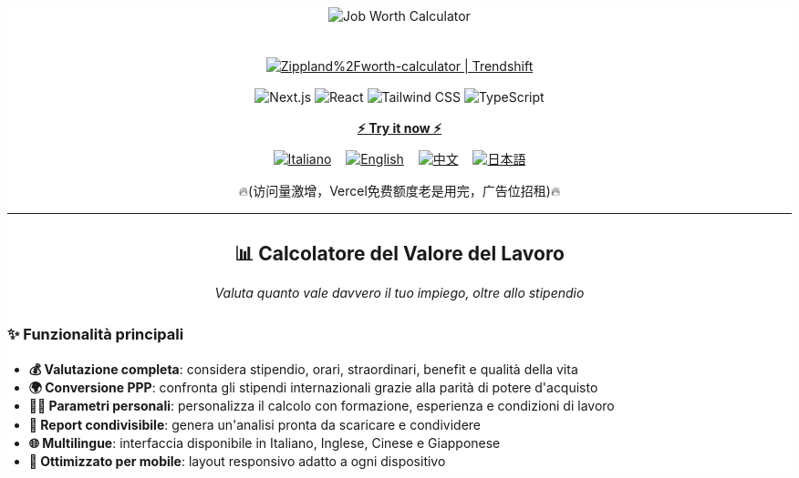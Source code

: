 <div align="center">

<img src="title.png" alt="Job Worth Calculator" width="500" />
<br><br>

<a href="https://trendshift.io/repositories/13145" target="_blank"><img src="https://trendshift.io/api/badge/repositories/13145" alt="Zippland%2Fworth-calculator | Trendshift" style="width: 250px; height: 55px;" width="250" height="55"/></a>

<p>
   <img src="https://img.shields.io/badge/next.js-000000?style=for-the-badge&logo=nextdotjs&logoColor=white" alt="Next.js" />
   <img src="https://img.shields.io/badge/React-20232A?style=for-the-badge&logo=react&logoColor=61DAFB" alt="React" />
   <img src="https://img.shields.io/badge/Tailwind_CSS-38B2AC?style=for-the-badge&logo=tailwind-css&logoColor=white" alt="Tailwind CSS" />
   <img src="https://img.shields.io/badge/TypeScript-007ACC?style=for-the-badge&logo=typescript&logoColor=white" alt="TypeScript" />
</p>

<div align="center">

**[⚡ Try it now ⚡](https://worthjob.zippland.com)**

</div>

<p>
   <a href="#italian"><img src="https://img.shields.io/badge/Italiano-2ecc71?style=for-the-badge" alt="Italiano" /></a>
   &nbsp;&nbsp;
   <a href="#english"><img src="https://img.shields.io/badge/English-blue?style=for-the-badge" alt="English" /></a>
   &nbsp;&nbsp;
   <a href="#中文"><img src="https://img.shields.io/badge/中文-red?style=for-the-badge" alt="中文" /></a>
   &nbsp;&nbsp;
   <a href="#japanese"><img src="https://img.shields.io/badge/日本語-green?style=for-the-badge" alt="日本語" /></a>
</p>

<p>
🔥(访问量激增，Vercel免费额度老是用完，广告位招租)🔥
</p>
</div>

---

<div id="italian">

<h2 align="center">📊 Calcolatore del Valore del Lavoro</h2>

<p align="center"><i>Valuta quanto vale davvero il tuo impiego, oltre allo stipendio</i></p>

### ✨ Funzionalità principali

- **💰 Valutazione completa**: considera stipendio, orari, straordinari, benefit e qualità della vita
- **🌍 Conversione PPP**: confronta gli stipendi internazionali grazie alla parità di potere d'acquisto
- **👩‍🎓 Parametri personali**: personalizza il calcolo con formazione, esperienza e condizioni di lavoro
- **📝 Report condivisibile**: genera un'analisi pronta da scaricare e condividere
- **🌐 Multilingue**: interfaccia disponibile in Italiano, Inglese, Cinese e Giapponese
- **📱 Ottimizzato per mobile**: layout responsivo adatto a ogni dispositivo

